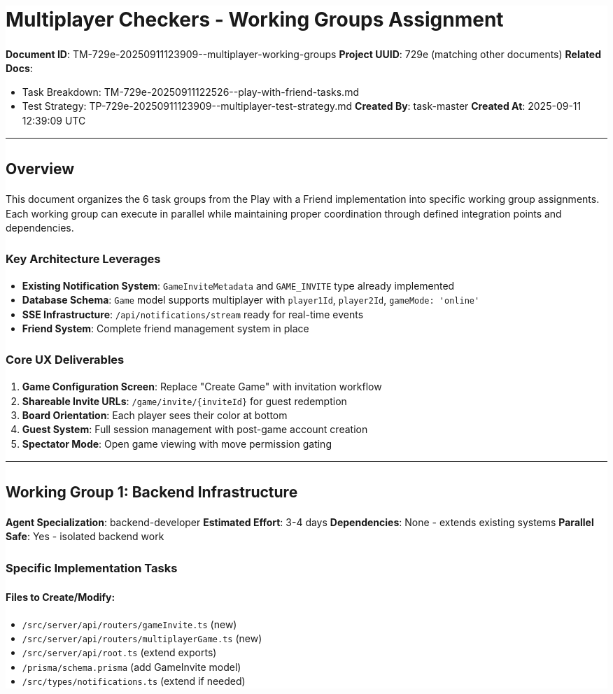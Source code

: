 # Multiplayer Checkers - Working Groups Assignment

**Document ID**: TM-729e-20250911123909--multiplayer-working-groups
**Project UUID**: 729e (matching other documents)
**Related Docs**:
- Task Breakdown: TM-729e-20250911122526--play-with-friend-tasks.md
- Test Strategy: TP-729e-20250911123909--multiplayer-test-strategy.md
**Created By**: task-master
**Created At**: 2025-09-11 12:39:09 UTC

---

## Overview

This document organizes the 6 task groups from the Play with a Friend implementation into specific working group assignments. Each working group can execute in parallel while maintaining proper coordination through defined integration points and dependencies.

### Key Architecture Leverages
- **Existing Notification System**: `GameInviteMetadata` and `GAME_INVITE` type already implemented
- **Database Schema**: `Game` model supports multiplayer with `player1Id`, `player2Id`, `gameMode: 'online'`  
- **SSE Infrastructure**: `/api/notifications/stream` ready for real-time events
- **Friend System**: Complete friend management system in place

### Core UX Deliverables
1. **Game Configuration Screen**: Replace "Create Game" with invitation workflow
2. **Shareable Invite URLs**: `/game/invite/{inviteId}` for guest redemption
3. **Board Orientation**: Each player sees their color at bottom
4. **Guest System**: Full session management with post-game account creation
5. **Spectator Mode**: Open game viewing with move permission gating

---

## Working Group 1: Backend Infrastructure
**Agent Specialization**: backend-developer
**Estimated Effort**: 3-4 days
**Dependencies**: None - extends existing systems
**Parallel Safe**: Yes - isolated backend work

### Specific Implementation Tasks

#### Files to Create/Modify:
- `/src/server/api/routers/gameInvite.ts` (new)
- `/src/server/api/routers/multiplayerGame.ts` (new)  
- `/src/server/api/root.ts` (extend exports)
- `/prisma/schema.prisma` (add GameInvite model)
- `/src/types/notifications.ts` (extend if needed)
